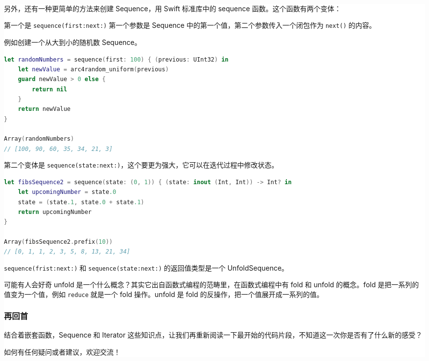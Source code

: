 另外，还有一种更简单的方法来创建 Sequence，用 Swift 标准库中的 sequence 函数。这个函数有两个变体：

第一个是 `sequence(first:next:)`
第一个参数是 Sequence 中的第一个值，第二个参数传入一个闭包作为 `next()` 的内容。

例如创建一个从大到小的随机数 Sequence。

```swift
let randomNumbers = sequence(first: 100) { (previous: UInt32) in
    let newValue = arc4random_uniform(previous)
    guard newValue > 0 else {
        return nil
    }
    return newValue
}

Array(randomNumbers)
// [100, 90, 60, 35, 34, 21, 3]
```

第二个变体是 `sequence(state:next:)`，这个要更为强大，它可以在迭代过程中修改状态。

```swift
let fibsSequence2 = sequence(state: (0, 1)) { (state: inout (Int, Int)) -> Int? in
    let upcomingNumber = state.0
    state = (state.1, state.0 + state.1)
    return upcomingNumber
}

Array(fibsSequence2.prefix(10))
// [0, 1, 1, 2, 3, 5, 8, 13, 21, 34]
```

`sequence(frist:next:)` 和 `sequence(state:next:)` 的返回值类型是一个 UnfoldSequence。

可能有人会好奇 unfold 是一个什么概念？其实它出自函数式编程的范畴里，在函数式编程中有 fold 和 unfold 的概念。fold 是把一系列的值变为一个值，例如 `reduce` 就是一个 fold 操作。unfold 是 fold 的反操作，把一个值展开成一系列的值。

### 再回首

结合着嵌套函数，Sequence 和 Iterator 这些知识点，让我们再重新阅读一下最开始的代码片段，不知道这一次你是否有了什么新的感受？

如何有任何疑问或者建议，欢迎交流！

